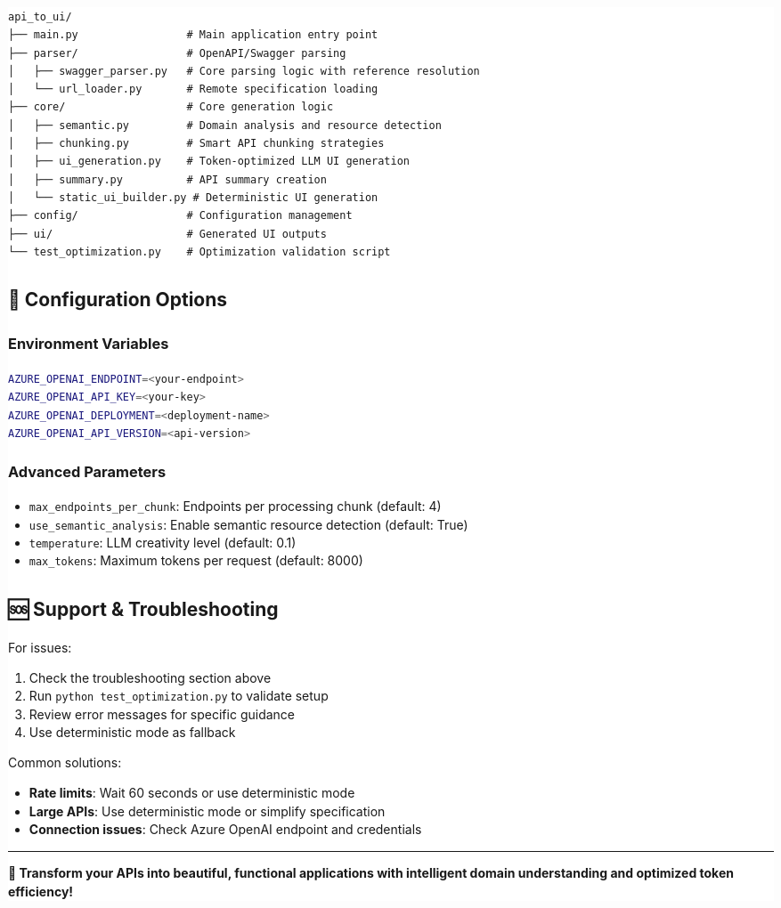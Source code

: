 ```
api_to_ui/
├── main.py                 # Main application entry point
├── parser/                 # OpenAPI/Swagger parsing
│   ├── swagger_parser.py   # Core parsing logic with reference resolution
│   └── url_loader.py       # Remote specification loading
├── core/                   # Core generation logic
│   ├── semantic.py         # Domain analysis and resource detection
│   ├── chunking.py         # Smart API chunking strategies
│   ├── ui_generation.py    # Token-optimized LLM UI generation
│   ├── summary.py          # API summary creation
│   └── static_ui_builder.py # Deterministic UI generation
├── config/                 # Configuration management
├── ui/                     # Generated UI outputs
└── test_optimization.py    # Optimization validation script
```

## 📝 Configuration Options

### Environment Variables
```bash
AZURE_OPENAI_ENDPOINT=<your-endpoint>
AZURE_OPENAI_API_KEY=<your-key>  
AZURE_OPENAI_DEPLOYMENT=<deployment-name>
AZURE_OPENAI_API_VERSION=<api-version>
```

### Advanced Parameters
- `max_endpoints_per_chunk`: Endpoints per processing chunk (default: 4)
- `use_semantic_analysis`: Enable semantic resource detection (default: True)
- `temperature`: LLM creativity level (default: 0.1)
- `max_tokens`: Maximum tokens per request (default: 8000)

## 🆘 Support & Troubleshooting

For issues:
1. Check the troubleshooting section above
2. Run `python test_optimization.py` to validate setup
3. Review error messages for specific guidance
4. Use deterministic mode as fallback

Common solutions:
- **Rate limits**: Wait 60 seconds or use deterministic mode
- **Large APIs**: Use deterministic mode or simplify specification
- **Connection issues**: Check Azure OpenAI endpoint and credentials

---

**🎉 Transform your APIs into beautiful, functional applications with intelligent domain understanding and optimized token efficiency!**

